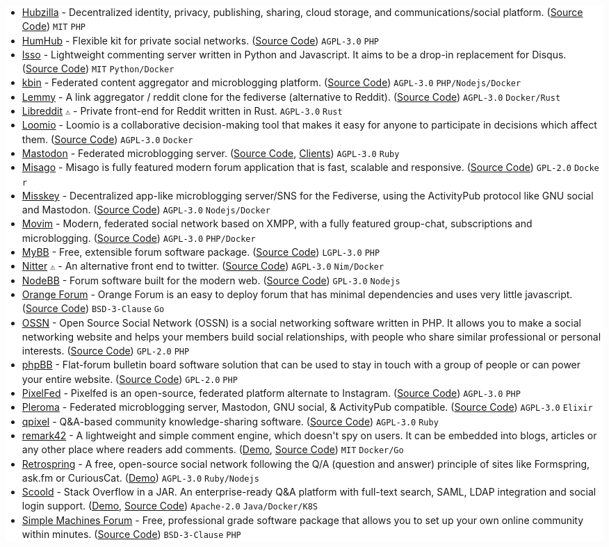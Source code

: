 - [Hubzilla](https://hubzilla.org) - Decentralized identity, privacy, publishing, sharing, cloud storage, and communications/social platform. ([Source Code](https://framagit.org/hubzilla/core)) `MIT` `PHP`
- [HumHub](https://www.humhub.org/) - Flexible kit for private social networks. ([Source Code](https://github.com/humhub/humhub)) `AGPL-3.0` `PHP`
- [Isso](https://isso-comments.de/) - Lightweight commenting server written in Python and Javascript. It aims to be a drop-in replacement for Disqus. ([Source Code](https://github.com/posativ/isso)) `MIT` `Python/Docker`
- [kbin](https://kbin.pub/) - Federated content aggregator and microblogging platform. ([Source Code](https://github.com/ernestwisniewski/kbin)) `AGPL-3.0` `PHP/Nodejs/Docker`
- [Lemmy](https://join-lemmy.org/) - A link aggregator / reddit clone for the fediverse (alternative to Reddit). ([Source Code](https://github.com/LemmyNet/lemmy)) `AGPL-3.0` `Docker/Rust`
- [Libreddit](https://github.com/libreddit/libreddit) `⚠` - Private front-end for Reddit written in Rust. `AGPL-3.0` `Rust`
- [Loomio](https://www.loomio.org/) - Loomio is a collaborative decision-making tool that makes it easy for anyone to participate in decisions which affect them. ([Source Code](https://github.com/loomio/loomio)) `AGPL-3.0` `Docker`
- [Mastodon](https://joinmastodon.org/) - Federated microblogging server. ([Source Code](https://github.com/mastodon/mastodon), [Clients](https://github.com/hyperupcall/awesome-mastodon)) `AGPL-3.0` `Ruby`
- [Misago](https://misago-project.org/) - Misago is fully featured modern forum application that is fast, scalable and responsive. ([Source Code](https://github.com/rafalp/Misago)) `GPL-2.0` `Docker`
- [Misskey](https://misskey.io/) - Decentralized app-like microblogging server/SNS for the Fediverse, using the ActivityPub protocol like GNU social and Mastodon. ([Source Code](https://github.com/misskey-dev/misskey)) `AGPL-3.0` `Nodejs/Docker`
- [Movim](https://movim.eu/) - Modern, federated social network based on XMPP, with a fully featured group-chat, subscriptions and microblogging. ([Source Code](https://github.com/movim/movim)) `AGPL-3.0` `PHP/Docker`
- [MyBB](https://mybb.com/) - Free, extensible forum software package. ([Source Code](https://github.com/mybb/mybb)) `LGPL-3.0` `PHP`
- [Nitter](https://nitter.net) `⚠` - An alternative front end to twitter. ([Source Code](https://github.com/zedeus/nitter)) `AGPL-3.0` `Nim/Docker`
- [NodeBB](https://nodebb.org/) - Forum software built for the modern web. ([Source Code](https://github.com/NodeBB/NodeBB)) `GPL-3.0` `Nodejs`
- [Orange Forum](https://www.goodoldweb.com/) - Orange Forum is an easy to deploy forum that has minimal dependencies and uses very little javascript. ([Source Code](https://github.com/s-gv/orangeforum)) `BSD-3-Clause` `Go`
- [OSSN](https://www.opensource-socialnetwork.org/) - Open Source Social Network (OSSN) is a social networking software written in PHP. It allows you to make a social networking website and helps your members build social relationships, with people who share similar professional or personal interests. ([Source Code](https://github.com/opensource-socialnetwork/opensource-socialnetwork)) `GPL-2.0` `PHP`
- [phpBB](https://www.phpbb.com/) - Flat-forum bulletin board software solution that can be used to stay in touch with a group of people or can power your entire website. ([Source Code](https://github.com/phpbb/phpbb)) `GPL-2.0` `PHP`
- [PixelFed](https://pixelfed.social) - Pixelfed is an open-source, federated platform alternate to Instagram. ([Source Code](https://github.com/pixelfed/pixelfed)) `AGPL-3.0` `PHP`
- [Pleroma](https://pleroma.social) - Federated microblogging server, Mastodon, GNU social, & ActivityPub compatible. ([Source Code](https://git.pleroma.social/pleroma/pleroma)) `AGPL-3.0` `Elixir`
- [qpixel](https://codidact.com/) - Q&A-based community knowledge-sharing software. ([Source Code](https://github.com/codidact/qpixel)) `AGPL-3.0` `Ruby`
- [remark42](https://remark42.com/) - A lightweight and simple comment engine, which doesn't spy on users. It can be embedded into blogs, articles or any other place where readers add comments. ([Demo](https://remark42.com/demo/), [Source Code](https://github.com/umputun/remark42)) `MIT` `Docker/Go`
- [Retrospring](https://github.com/retrospring/retrospring) - A free, open-source social network following the Q/A (question and answer) principle of sites like Formspring, ask.fm or CuriousCat. ([Demo](https://retrospring.net)) `AGPL-3.0` `Ruby/Nodejs`
- [Scoold](https://scoold.com) - Stack Overflow in a JAR. An enterprise-ready Q&A platform with full-text search, SAML, LDAP integration and social login support. ([Demo](https://live.scoold.com), [Source Code](https://github.com/Erudika/scoold)) `Apache-2.0` `Java/Docker/K8S`
- [Simple Machines Forum](https://www.simplemachines.org/) - Free, professional grade software package that allows you to set up your own online community within minutes. ([Source Code](https://github.com/SimpleMachines/SMF)) `BSD-3-Clause` `PHP`